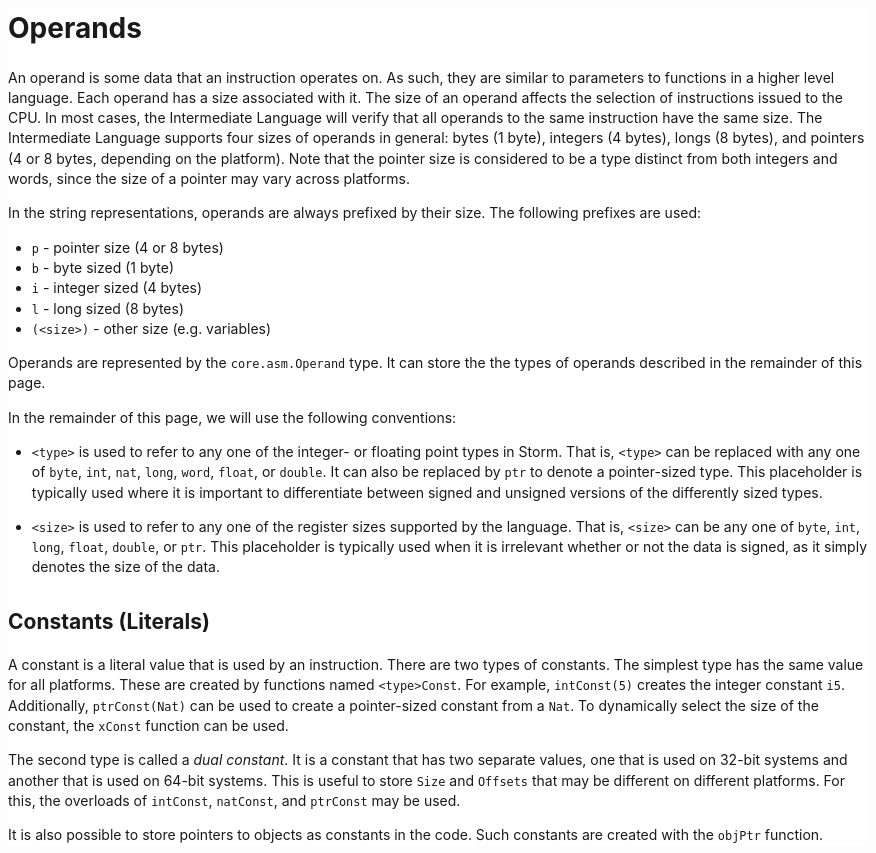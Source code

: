 Operands
========

An operand is some data that an instruction operates on. As such, they are similar to parameters to
functions in a higher level language. Each operand has a size associated with it. The size of an
operand affects the selection of instructions issued to the CPU. In most cases, the Intermediate
Language will verify that all operands to the same instruction have the same size. The Intermediate
Language supports four sizes of operands in general: bytes (1 byte), integers (4 bytes), longs (8
bytes), and pointers (4 or 8 bytes, depending on the platform). Note that the pointer size is
considered to be a type distinct from both integers and words, since the size of a pointer may vary
across platforms.

In the string representations, operands are always prefixed by their size. The following prefixes
are used:

- `p` - pointer size (4 or 8 bytes)
- `b` - byte sized (1 byte)
- `i` - integer sized (4 bytes)
- `l` - long sized (8 bytes)
- `(<size>)` - other size (e.g. variables)

Operands are represented by the `core.asm.Operand` type. It can store the the types of operands
described in the remainder of this page.

In the remainder of this page, we will use the following conventions:

- `<type>` is used to refer to any one of the integer- or floating point types in Storm. That is,
  `<type>` can be replaced with any one of `byte`, `int`, `nat`, `long`, `word`, `float`, or
  `double`. It can also be replaced by `ptr` to denote a pointer-sized type. This placeholder is
  typically used where it is important to differentiate between signed and unsigned versions of the
  differently sized types.

- `<size>` is used to refer to any one of the register sizes supported by the language. That is,
  `<size>` can be any one of `byte`, `int`, `long`, `float`, `double`, or `ptr`. This placeholder is
  typically used when it is irrelevant whether or not the data is signed, as it simply denotes the
  size of the data.

Constants (Literals)
--------------------

A constant is a literal value that is used by an instruction. There are two types of constants. The
simplest type has the same value for all platforms. These are created by functions named
`<type>Const`. For example, `intConst(5)` creates the integer constant `i5`. Additionally,
`ptrConst(Nat)` can be used to create a pointer-sized constant from a `Nat`. To dynamically select
the size of the constant, the `xConst` function can be used.

The second type is called a *dual constant*. It is a constant that has two separate values, one that
is used on 32-bit systems and another that is used on 64-bit systems. This is useful to store `Size`
and `Offsets` that may be different on different platforms. For this, the overloads of `intConst`,
`natConst`, and `ptrConst` may be used.

It is also possible to store pointers to objects as constants in the code. Such constants are
created with the `objPtr` function.
